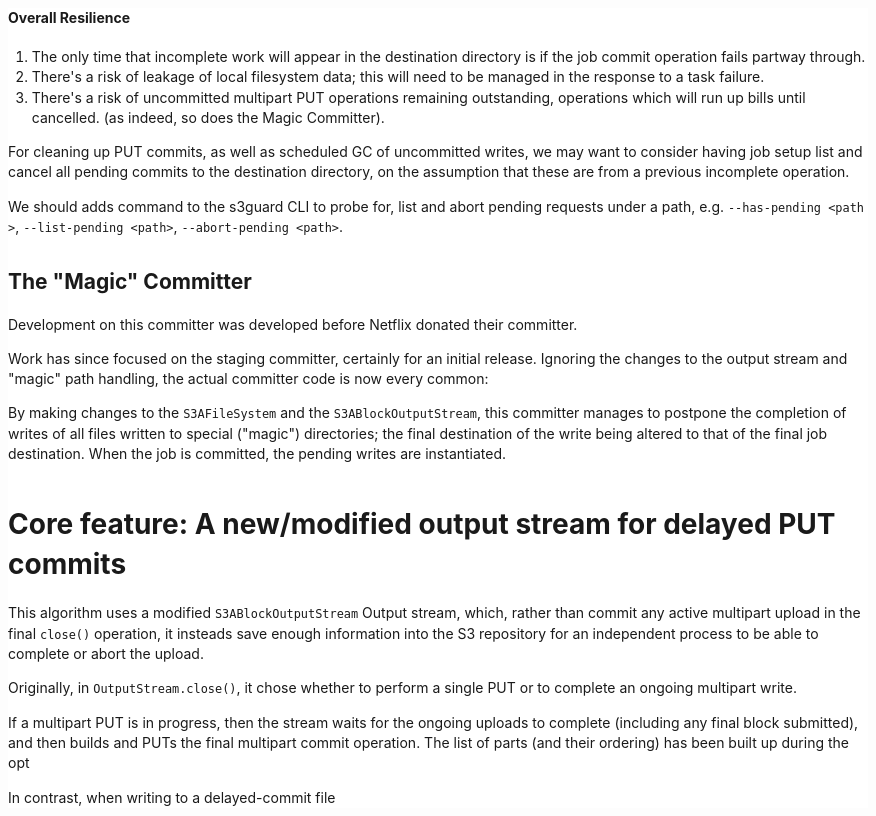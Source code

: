 
#### Overall Resilience

1. The only time that incomplete work will appear in the destination directory
is if the job commit operation fails partway through.
1. There's a risk of leakage of local filesystem data; this will need to
be managed in the response to a task failure.
1. There's a risk of uncommitted multipart PUT operations remaining outstanding,
operations which will run up bills until cancelled. (as indeed, so does the Magic Committer).


For cleaning up PUT commits, as well as scheduled GC of uncommitted writes, we
may want to consider having job setup list and cancel all pending commits
to the destination directory, on the assumption that these are from a previous
incomplete operation.

We should adds command to the s3guard CLI to probe for, list and abort pending requests under
a path, e.g. `--has-pending <path>`, `--list-pending <path>`, `--abort-pending <path>`.




## The "Magic" Committer

Development on this committer was developed before Netflix donated their committer.

Work has since focused on the staging committer, certainly for an initial release.
Ignoring the changes to the output stream and "magic" path handling, the
actual committer code is now every common: 

By making changes to the `S3AFileSystem` and the `S3ABlockOutputStream`, this committer
manages to postpone the completion of writes of all files written to special
("magic") directories; the final destination of the write being altered to
that of the final job destination. When the job is committed, the pending
writes are instantiated.



# Core feature: A new/modified output stream for delayed PUT commits


This algorithm uses a modified `S3ABlockOutputStream`  Output stream, which, rather
than commit any active multipart upload in the final `close()` operation,
it insteads save enough information into the S3 repository for an independent
process to be able to complete or abort the upload.

Originally, in `OutputStream.close()`, it chose whether to perform a single PUT or to
complete an ongoing multipart write.

If a multipart PUT is in progress, then the stream waits for the ongoing uploads
to complete (including any final block submitted), and then builds and PUTs
the final multipart commit operation. The list of parts (and their ordering)
has been built up during the opt

In contrast, when writing to a delayed-commit file
